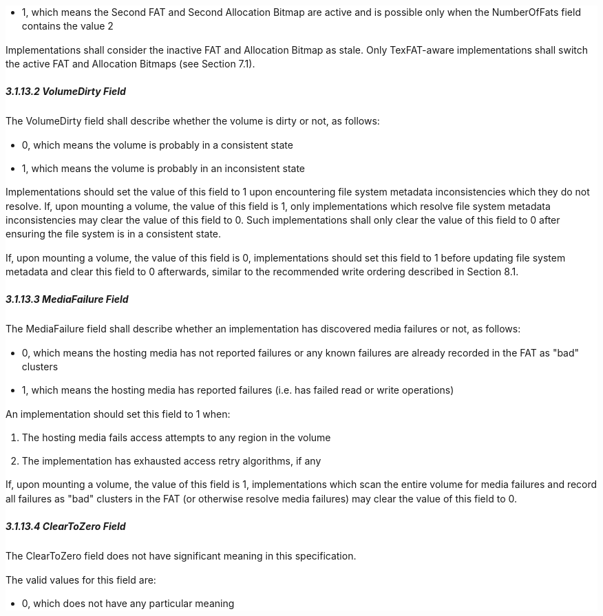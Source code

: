 -   1, which means the Second FAT and Second Allocation Bitmap are active and is possible only when the NumberOfFats field contains the value 2

Implementations shall consider the inactive FAT and Allocation Bitmap as
stale. Only TexFAT-aware implementations shall switch the active FAT and
Allocation Bitmaps (see Section 7.1).

##### 3.1.13.2 VolumeDirty Field

The VolumeDirty field shall describe whether the volume is dirty or not,
as follows:

-   0, which means the volume is probably in a consistent state

-   1, which means the volume is probably in an inconsistent state

Implementations should set the value of this field to 1 upon
encountering file system metadata inconsistencies which they do not
resolve. If, upon mounting a volume, the value of this field is 1, only
implementations which resolve file system metadata inconsistencies may
clear the value of this field to 0. Such implementations shall only
clear the value of this field to 0 after ensuring the file system is in
a consistent state.

If, upon mounting a volume, the value of this field is 0,
implementations should set this field to 1 before updating file system
metadata and clear this field to 0 afterwards, similar to the
recommended write ordering described in Section 8.1.

##### 3.1.13.3 MediaFailure Field

The MediaFailure field shall describe whether an implementation has
discovered media failures or not, as follows:

-   0, which means the hosting media has not reported failures or any known failures are already recorded in the FAT as "bad" clusters

-   1, which means the hosting media has reported failures (i.e. has failed read or write operations)

An implementation should set this field to 1 when:

1.  The hosting media fails access attempts to any region in the volume

2.  The implementation has exhausted access retry algorithms, if any

If, upon mounting a volume, the value of this field is 1,
implementations which scan the entire volume for media failures and
record all failures as "bad" clusters in the FAT (or otherwise resolve
media failures) may clear the value of this field to 0.

##### 3.1.13.4 ClearToZero Field

The ClearToZero field does not have significant meaning in this
specification.

The valid values for this field are:

-   0, which does not have any particular meaning
